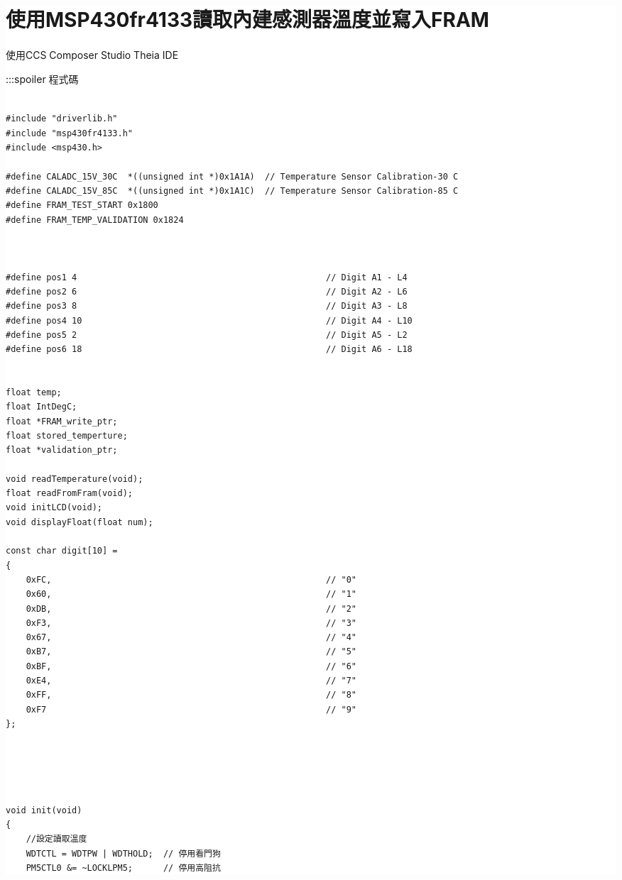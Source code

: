 
# 使用MSP430fr4133讀取內建感測器溫度並寫入FRAM



使用CCS Composer Studio Theia IDE

:::spoiler 程式碼
```c=1

#include "driverlib.h"
#include "msp430fr4133.h"
#include <msp430.h>

#define CALADC_15V_30C  *((unsigned int *)0x1A1A)  // Temperature Sensor Calibration-30 C
#define CALADC_15V_85C  *((unsigned int *)0x1A1C)  // Temperature Sensor Calibration-85 C
#define FRAM_TEST_START 0x1800
#define FRAM_TEMP_VALIDATION 0x1824



#define pos1 4                                                 // Digit A1 - L4
#define pos2 6                                                 // Digit A2 - L6
#define pos3 8                                                 // Digit A3 - L8
#define pos4 10                                                // Digit A4 - L10
#define pos5 2                                                 // Digit A5 - L2
#define pos6 18                                                // Digit A6 - L18


float temp;
float IntDegC;
float *FRAM_write_ptr;
float stored_temperture;
float *validation_ptr;

void readTemperature(void);
float readFromFram(void);
void initLCD(void);
void displayFloat(float num);

const char digit[10] =
{
    0xFC,                                                      // "0"
    0x60,                                                      // "1"
    0xDB,                                                      // "2"
    0xF3,                                                      // "3"
    0x67,                                                      // "4"
    0xB7,                                                      // "5"
    0xBF,                                                      // "6"
    0xE4,                                                      // "7"
    0xFF,                                                      // "8"
    0xF7                                                       // "9"
};





void init(void)
{ 
    //設定讀取溫度
    WDTCTL = WDTPW | WDTHOLD;  // 停用看門狗
    PM5CTL0 &= ~LOCKLPM5;      // 停用高阻抗

```